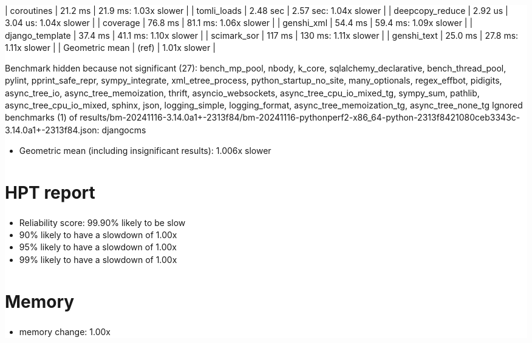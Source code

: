 | coroutines               | 21.2 ms                                                                      | 21.9 ms: 1.03x slower                                                        |
| tomli_loads              | 2.48 sec                                                                     | 2.57 sec: 1.04x slower                                                       |
| deepcopy_reduce          | 2.92 us                                                                      | 3.04 us: 1.04x slower                                                        |
| coverage                 | 76.8 ms                                                                      | 81.1 ms: 1.06x slower                                                        |
| genshi_xml               | 54.4 ms                                                                      | 59.4 ms: 1.09x slower                                                        |
| django_template          | 37.4 ms                                                                      | 41.1 ms: 1.10x slower                                                        |
| scimark_sor              | 117 ms                                                                       | 130 ms: 1.11x slower                                                         |
| genshi_text              | 25.0 ms                                                                      | 27.8 ms: 1.11x slower                                                        |
| Geometric mean           | (ref)                                                                        | 1.01x slower                                                                 |

Benchmark hidden because not significant (27): bench_mp_pool, nbody, k_core, sqlalchemy_declarative, bench_thread_pool, pylint, pprint_safe_repr, sympy_integrate, xml_etree_process, python_startup_no_site, many_optionals, regex_effbot, pidigits, async_tree_io, async_tree_memoization, thrift, asyncio_websockets, async_tree_cpu_io_mixed_tg, sympy_sum, pathlib, async_tree_cpu_io_mixed, sphinx, json, logging_simple, logging_format, async_tree_memoization_tg, async_tree_none_tg
Ignored benchmarks (1) of results/bm-20241116-3.14.0a1+-2313f84/bm-20241116-pythonperf2-x86_64-python-2313f8421080ceb3343c-3.14.0a1+-2313f84.json: djangocms

- Geometric mean (including insignificant results): 1.006x slower
# HPT report

- Reliability score: 99.90% likely to be slow
- 90% likely to have a slowdown of 1.00x
- 95% likely to have a slowdown of 1.00x
- 99% likely to have a slowdown of 1.00x

# Memory
- memory change: 1.00x